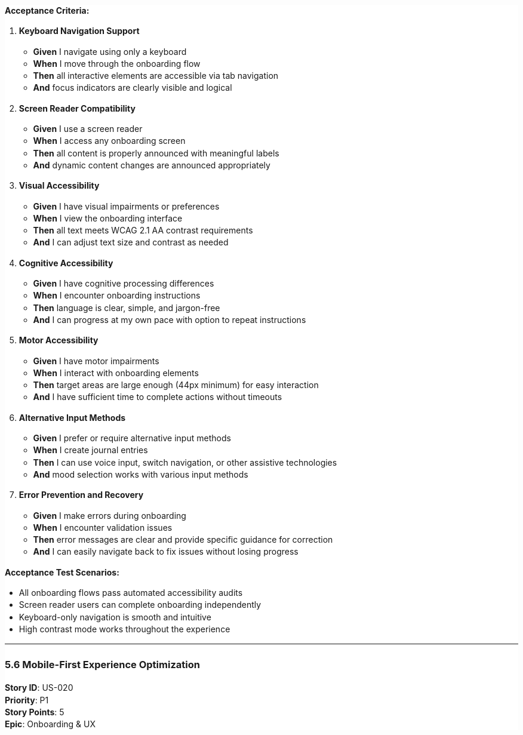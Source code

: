 **Acceptance Criteria:**

1. **Keyboard Navigation Support**
   - **Given** I navigate using only a keyboard
   - **When** I move through the onboarding flow
   - **Then** all interactive elements are accessible via tab navigation
   - **And** focus indicators are clearly visible and logical

2. **Screen Reader Compatibility**
   - **Given** I use a screen reader
   - **When** I access any onboarding screen
   - **Then** all content is properly announced with meaningful labels
   - **And** dynamic content changes are announced appropriately

3. **Visual Accessibility**
   - **Given** I have visual impairments or preferences
   - **When** I view the onboarding interface
   - **Then** all text meets WCAG 2.1 AA contrast requirements
   - **And** I can adjust text size and contrast as needed

4. **Cognitive Accessibility**
   - **Given** I have cognitive processing differences
   - **When** I encounter onboarding instructions
   - **Then** language is clear, simple, and jargon-free
   - **And** I can progress at my own pace with option to repeat instructions

5. **Motor Accessibility**
   - **Given** I have motor impairments
   - **When** I interact with onboarding elements
   - **Then** target areas are large enough (44px minimum) for easy interaction
   - **And** I have sufficient time to complete actions without timeouts

6. **Alternative Input Methods**
   - **Given** I prefer or require alternative input methods
   - **When** I create journal entries
   - **Then** I can use voice input, switch navigation, or other assistive technologies
   - **And** mood selection works with various input methods

7. **Error Prevention and Recovery**
   - **Given** I make errors during onboarding
   - **When** I encounter validation issues
   - **Then** error messages are clear and provide specific guidance for correction
   - **And** I can easily navigate back to fix issues without losing progress

**Acceptance Test Scenarios:**
- All onboarding flows pass automated accessibility audits
- Screen reader users can complete onboarding independently
- Keyboard-only navigation is smooth and intuitive
- High contrast mode works throughout the experience

---

### 5.6 Mobile-First Experience Optimization

**Story ID**: US-020  
**Priority**: P1  
**Story Points**: 5  
**Epic**: Onboarding & UX
